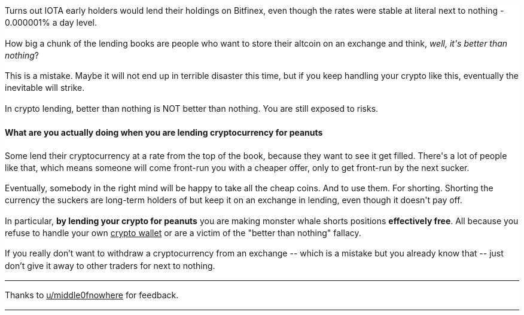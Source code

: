 Turns out IOTA early holders would lend their holdings on Bitfinex, even though the rates were stable at literal next to nothing - 0.000001% a day level.

How big a chunk of the lending books are people who want to store their altcoin on an exchange and think, *well, it's better than nothing*?

This is a mistake. Maybe it will not end up in terrible disaster this time, but if you keep handling your crypto like this, eventually the inevitable will strike.

In crypto lending, better than nothing is NOT better than nothing. You are still exposed to risks.

#### What are you actually doing when you are lending cryptocurrency for peanuts

Some lend their cryptocurrency at a rate from the top of the book, because they want to see it get filled. There's a lot of people like that, which means someone will come front-run you with a cheaper offer, only to get front-run by the next sucker.

Eventually, somebody in the right mind will be happy to take all the cheap coins. And to use them. For shorting. Shorting the currency the suckers are long-term holders of but keep it on an exchange in lending, even though it doesn't pay off.  

In particular, **by lending your crypto for peanuts** you are making monster whale shorts positions **effectively free**. All because you refuse to handle your own [crypto wallet](/altcoin-wallet/) or are a victim of the "better than nothing" fallacy.

If you really don’t want to withdraw a cryptocurrency from an exchange -- which is a mistake but you already know that -- just don’t give it away to other traders for next to nothing.

___________________________

Thanks to [u/middle0fnowhere](https://reddit.com/u/middle0fnowhere) for feedback.

___________________________
